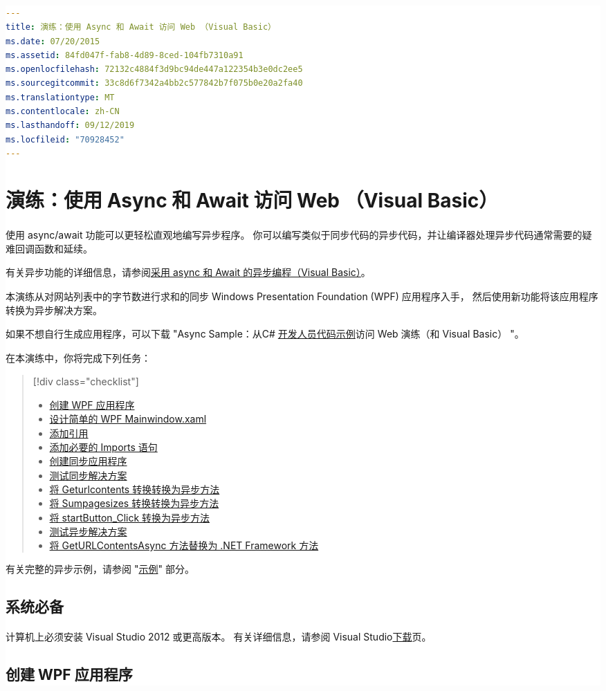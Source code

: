 ```yaml
---
title: 演练：使用 Async 和 Await 访问 Web （Visual Basic）
ms.date: 07/20/2015
ms.assetid: 84fd047f-fab8-4d89-8ced-104fb7310a91
ms.openlocfilehash: 72132c4884f3d9bc94de447a122354b3e0dc2ee5
ms.sourcegitcommit: 33c8d6f7342a4bb2c577842b7f075b0e20a2fa40
ms.translationtype: MT
ms.contentlocale: zh-CN
ms.lasthandoff: 09/12/2019
ms.locfileid: "70928452"
---
```

# <a name="walkthrough-accessing-the-web-by-using-async-and-await-visual-basic"></a>演练：使用 Async 和 Await 访问 Web （Visual Basic）

使用 async/await 功能可以更轻松直观地编写异步程序。 你可以编写类似于同步代码的异步代码，并让编译器处理异步代码通常需要的疑难回调函数和延续。

有关异步功能的详细信息，请参阅[采用 async 和 Await 的异步编程（Visual Basic）](../../../../visual-basic/programming-guide/concepts/async/index.md)。

本演练从对网站列表中的字节数进行求和的同步 Windows Presentation Foundation (WPF) 应用程序入手， 然后使用新功能将该应用程序转换为异步解决方案。

如果不想自行生成应用程序，可以下载 "Async Sample：从C# [开发人员代码示例](https://code.msdn.microsoft.com/Async-Sample-Accessing-the-9c10497f)访问 Web 演练（和 Visual Basic） "。

在本演练中，你将完成下列任务：

> [!div class="checklist"]
>
> - [创建 WPF 应用程序](#create-a-wpf-application)
> - [设计简单的 WPF Mainwindow.xaml](#design-a-simple-wpf-mainwindow)
> - [添加引用](#add-a-reference)
> - [添加必要的 Imports 语句](#add-necessary-imports-statements)
> - [创建同步应用程序](#create-a-synchronous-application)
> - [测试同步解决方案](#test-the-synchronous-solution)
> - [将 Geturlcontents 转换转换为异步方法](#convert-geturlcontents-to-an-asynchronous-method)
> - [将 Sumpagesizes 转换转换为异步方法](#convert-sumpagesizes-to-an-asynchronous-method)
> - [将 startButton_Click 转换为异步方法](#convert-startbutton_click-to-an-asynchronous-method)
> - [测试异步解决方案](#test-the-asynchronous-solution)
> - [将 GetURLContentsAsync 方法替换为 .NET Framework 方法](#replace-the-geturlcontentsasync-method-with-a-net-framework-method)

有关完整的异步示例，请参阅 "[示例](#example)" 部分。

## <a name="prerequisites"></a>系统必备

计算机上必须安装 Visual Studio 2012 或更高版本。 有关详细信息，请参阅 Visual Studio[下载](https://visualstudio.microsoft.com/downloads/?utm_medium=microsoft&utm_source=docs.microsoft.com&utm_campaign=inline+link&utm_content=download+vs2019)页。

## <a name="create-a-wpf-application"></a>创建 WPF 应用程序
